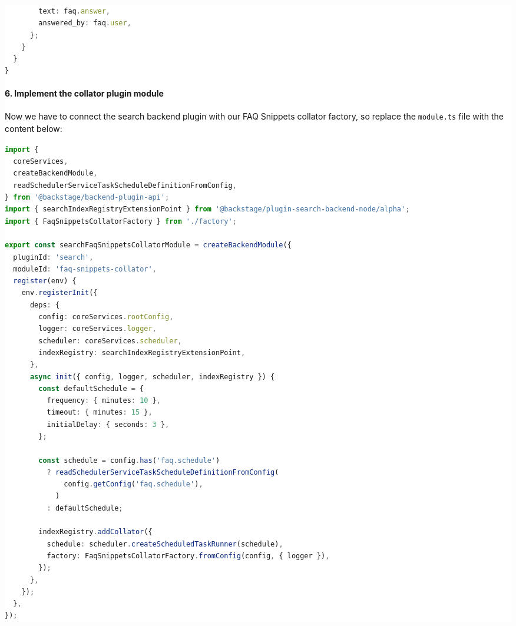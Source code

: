 ```ts
        text: faq.answer,
        answered_by: faq.user,
      };
    }
  }
}
```

#### 6. Implement the collator plugin module

Now we have to connect the search backend plugin with our FAQ Snippets collator factory, so replace the `module.ts` file with the content below:

```ts title='plugins/search-backend-module-faq-snippets-collator/src/module.ts'
import {
  coreServices,
  createBackendModule,
  readSchedulerServiceTaskScheduleDefinitionFromConfig,
} from '@backstage/backend-plugin-api';
import { searchIndexRegistryExtensionPoint } from '@backstage/plugin-search-backend-node/alpha';
import { FaqSnippetsCollatorFactory } from './factory';

export const searchFaqSnippetsCollatorModule = createBackendModule({
  pluginId: 'search',
  moduleId: 'faq-snippets-collator',
  register(env) {
    env.registerInit({
      deps: {
        config: coreServices.rootConfig,
        logger: coreServices.logger,
        scheduler: coreServices.scheduler,
        indexRegistry: searchIndexRegistryExtensionPoint,
      },
      async init({ config, logger, scheduler, indexRegistry }) {
        const defaultSchedule = {
          frequency: { minutes: 10 },
          timeout: { minutes: 15 },
          initialDelay: { seconds: 3 },
        };

        const schedule = config.has('faq.schedule')
          ? readSchedulerServiceTaskScheduleDefinitionFromConfig(
              config.getConfig('faq.schedule'),
            )
          : defaultSchedule;

        indexRegistry.addCollator({
          schedule: scheduler.createScheduledTaskRunner(schedule),
          factory: FaqSnippetsCollatorFactory.fromConfig(config, { logger }),
        });
      },
    });
  },
});
```
